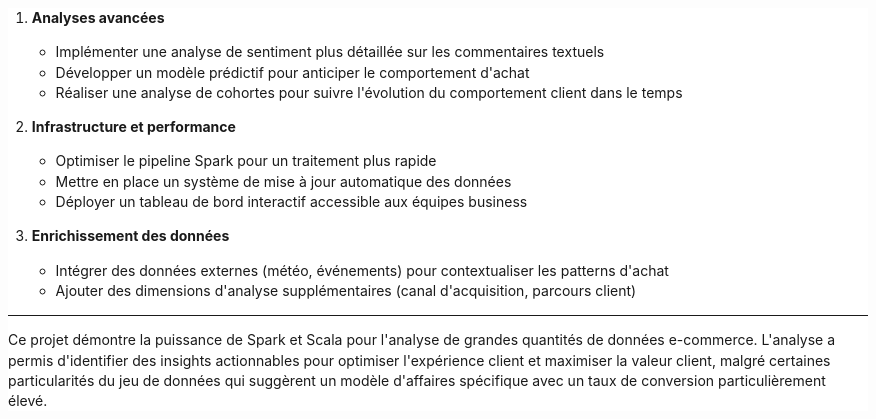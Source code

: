 1. **Analyses avancées**
   - Implémenter une analyse de sentiment plus détaillée sur les commentaires textuels
   - Développer un modèle prédictif pour anticiper le comportement d'achat
   - Réaliser une analyse de cohortes pour suivre l'évolution du comportement client dans le temps

2. **Infrastructure et performance**
   - Optimiser le pipeline Spark pour un traitement plus rapide
   - Mettre en place un système de mise à jour automatique des données
   - Déployer un tableau de bord interactif accessible aux équipes business

3. **Enrichissement des données**
   - Intégrer des données externes (météo, événements) pour contextualiser les patterns d'achat
   - Ajouter des dimensions d'analyse supplémentaires (canal d'acquisition, parcours client)

---

Ce projet démontre la puissance de Spark et Scala pour l'analyse de grandes quantités de données e-commerce. L'analyse a permis d'identifier des insights actionnables pour optimiser l'expérience client et maximiser la valeur client, malgré certaines particularités du jeu de données qui suggèrent un modèle d'affaires spécifique avec un taux de conversion particulièrement élevé.
